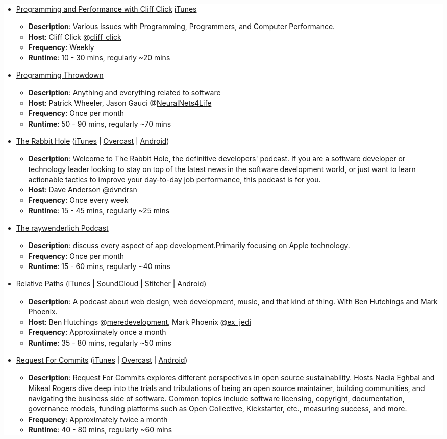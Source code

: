 * [Programming and Performance with Cliff Click](http://cliffc.org/blog/) [iTunes](https://itunes.apple.com/us/podcast/programming-and-performance-with-cliff-click/id1286422919)

  * **Description**:  Various issues with Programming, Programmers, and Computer Performance.
  * **Host**: Cliff Click @[cliff_click](https://twitter.com/cliff_click)
  * **Frequency**: Weekly
  * **Runtime**: 10 - 30 mins, regularly ~20 mins

* [Programming Throwdown](http://www.programmingthrowdown.com/)

  * **Description**: Anything and everything related to software
  * **Host**: Patrick Wheeler, Jason Gauci @[NeuralNets4Life](https://twitter.com/NeuralNets4Life)
  * **Frequency**: Once per month
  * **Runtime**: 50 - 90 mins, regularly ~70 mins

* [The Rabbit Hole](http://therabbithole.libsyn.com/) ([iTunes](https://itunes.apple.com/us/podcast/the-rabbit-hole-an-inside-look-into-software-development/id1223811385) | [Overcast](https://overcast.fm/itunes1223811385/the-rabbit-hole-an-inside-look-into-software-development) | [Android](https://subscribeonandroid.com/therabbithole.libsyn.com/rss))

  * **Description**: Welcome to The Rabbit Hole, the definitive developers' podcast. If you are a software developer or technology leader looking to stay on top of the latest news in the software development world, or just want to learn actionable tactics to improve your day-to-day job performance, this podcast is for you.
  * **Host**: Dave Anderson @[dvndrsn](https://twitter.com/dvndrsn)
  * **Frequency**: Once every week
  * **Runtime**: 15 - 45 mins, regularly ~25 mins

* [The raywenderlich Podcast](https://www.raywenderlich.com/rwpodcast)

  * **Description**: discuss every aspect of app development.Primarily focusing on Apple technology.
  * **Frequency**: Once per month
  * **Runtime**: 15 - 60 mins, regularly ~40 mins

* [Relative Paths](https://relativepaths.uk/) ([iTunes](https://itunes.apple.com/gb/podcast/relative-paths-web-development/id914858338?mt=2&ign-mpt=uo%3D4) | [SoundCloud](https://soundcloud.com/relativepaths) | [Stitcher](https://www.stitcher.com/podcast/relative-paths) | [Android](https://subscribeonandroid.com/relativepaths.uk/feeds/cast.xml))

  * **Description**: A podcast about web design, web development, music, and that kind of thing. With Ben Hutchings and Mark Phoenix.
  * **Host**: Ben Hutchings @[meredevelopment](https://twitter.com/meredevelopment), Mark Phoenix @[ex_jedi](https://twitter.com/ex_jedi)
  * **Frequency**: Approximately once a month
  * **Runtime**: 35 - 80 mins, regularly ~50 mins

* [Request For Commits](https://changelog.com/rfc) ([iTunes](https://itunes.apple.com/us/podcast/request-for-commits/id1141345001) | [Overcast](https://overcast.fm/itunes1141345001/request-for-commits) | [Android](http://www.subscribeonandroid.com/changelog.com/rfc/feed))

  * **Description**: Request For Commits explores different perspectives in open source sustainability. Hosts Nadia Eghbal and Mikeal Rogers dive deep into the trials and tribulations of being an open source maintainer, building communities, and navigating the business side of software. Common topics include software licensing, copyright, documentation, governance models, funding platforms such as Open Collective, Kickstarter, etc., measuring success, and more.
  * **Frequency**: Approximately twice a month
  * **Runtime**: 40 - 80 mins, regularly ~60 mins
